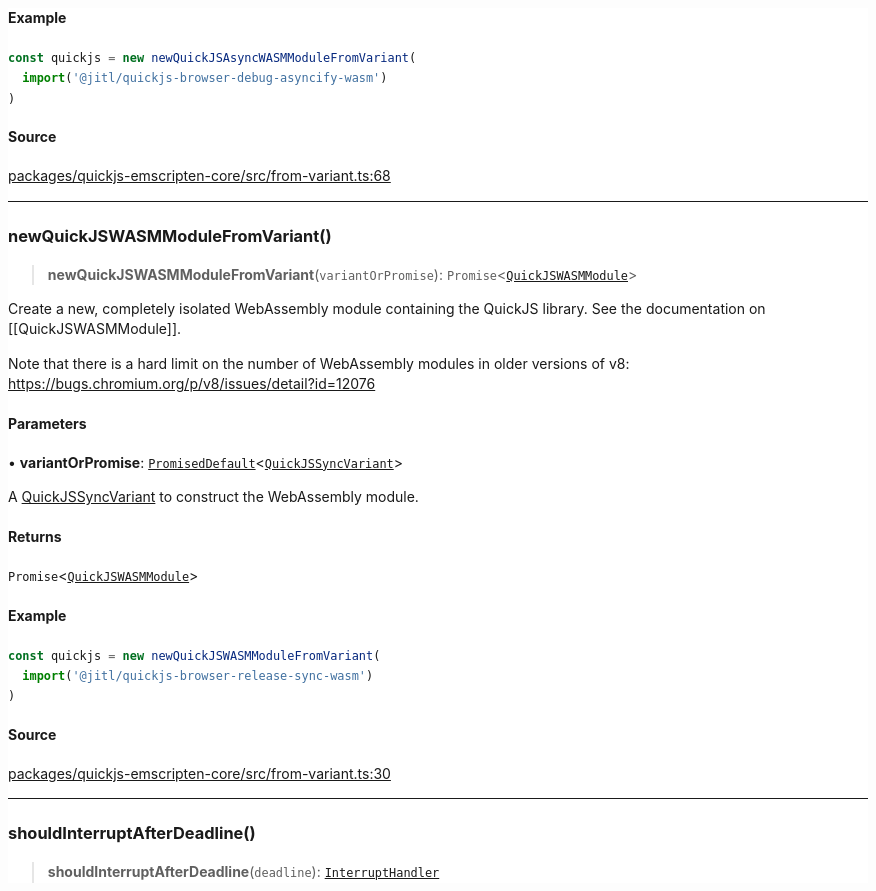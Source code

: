 #### Example

```ts
const quickjs = new newQuickJSAsyncWASMModuleFromVariant(
  import('@jitl/quickjs-browser-debug-asyncify-wasm')
)
```

#### Source

[packages/quickjs-emscripten-core/src/from-variant.ts:68](https://github.com/justjake/quickjs-emscripten/blob/main/packages/quickjs-emscripten-core/src/from-variant.ts#L68)

***

### newQuickJSWASMModuleFromVariant()

> **newQuickJSWASMModuleFromVariant**(`variantOrPromise`): `Promise`\<[`QuickJSWASMModule`](classes/QuickJSWASMModule.md)\>

Create a new, completely isolated WebAssembly module containing the QuickJS library.
See the documentation on [[QuickJSWASMModule]].

Note that there is a hard limit on the number of WebAssembly modules in older
versions of v8:
https://bugs.chromium.org/p/v8/issues/detail?id=12076

#### Parameters

• **variantOrPromise**: [`PromisedDefault`](exports.md#promiseddefaultt)\<[`QuickJSSyncVariant`](interfaces/QuickJSSyncVariant.md)\>

A [QuickJSSyncVariant](interfaces/QuickJSSyncVariant.md) to construct the WebAssembly module.

#### Returns

`Promise`\<[`QuickJSWASMModule`](classes/QuickJSWASMModule.md)\>

#### Example

```ts
const quickjs = new newQuickJSWASMModuleFromVariant(
  import('@jitl/quickjs-browser-release-sync-wasm')
)
```

#### Source

[packages/quickjs-emscripten-core/src/from-variant.ts:30](https://github.com/justjake/quickjs-emscripten/blob/main/packages/quickjs-emscripten-core/src/from-variant.ts#L30)

***

### shouldInterruptAfterDeadline()

> **shouldInterruptAfterDeadline**(`deadline`): [`InterruptHandler`](exports.md#interrupthandler)
